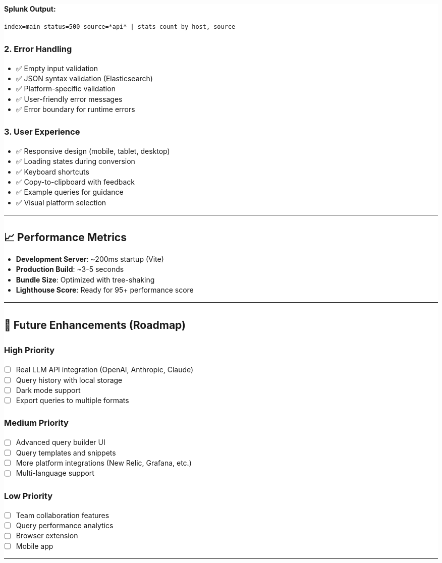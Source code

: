 **Splunk Output:**
```
index=main status=500 source=*api* | stats count by host, source
```

### 2. Error Handling
- ✅ Empty input validation
- ✅ JSON syntax validation (Elasticsearch)
- ✅ Platform-specific validation
- ✅ User-friendly error messages
- ✅ Error boundary for runtime errors

### 3. User Experience
- ✅ Responsive design (mobile, tablet, desktop)
- ✅ Loading states during conversion
- ✅ Keyboard shortcuts
- ✅ Copy-to-clipboard with feedback
- ✅ Example queries for guidance
- ✅ Visual platform selection

---

## 📈 Performance Metrics

- **Development Server**: ~200ms startup (Vite)
- **Production Build**: ~3-5 seconds
- **Bundle Size**: Optimized with tree-shaking
- **Lighthouse Score**: Ready for 95+ performance score

---

## 🔮 Future Enhancements (Roadmap)

### High Priority
- [ ] Real LLM API integration (OpenAI, Anthropic, Claude)
- [ ] Query history with local storage
- [ ] Dark mode support
- [ ] Export queries to multiple formats

### Medium Priority
- [ ] Advanced query builder UI
- [ ] Query templates and snippets
- [ ] More platform integrations (New Relic, Grafana, etc.)
- [ ] Multi-language support

### Low Priority
- [ ] Team collaboration features
- [ ] Query performance analytics
- [ ] Browser extension
- [ ] Mobile app

---